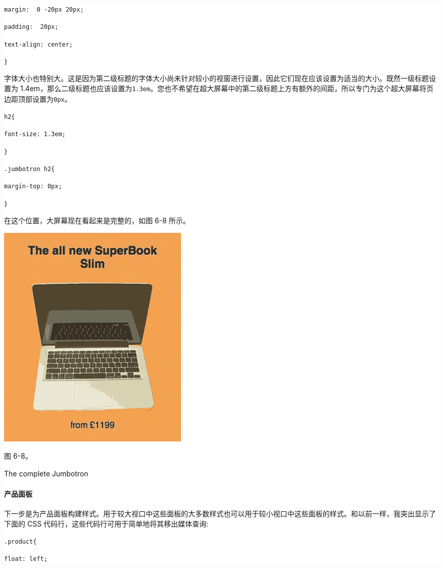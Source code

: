 `margin:  0 -20px 20px;`

`padding:  20px;`

`text-align: center;`

`}`

字体大小也特别大。这是因为第二级标题的字体大小尚未针对较小的视窗进行设置，因此它们现在应该设置为适当的大小。既然一级标题设置为 1.4em，那么二级标题也应该设置为`1.3em`。您也不希望在超大屏幕中的第二级标题上方有额外的间距，所以专门为这个超大屏幕将页边距顶部设置为`0px`。

`h2{`

`font-size: 1.3em;`

`}`

`.jumbotron h2{`

`margin-top: 0px;`

`}`

在这个位置，大屏幕现在看起来是完整的，如图 6-8 所示。

![A978-1-4302-6695-2_6_Fig8_HTML.jpg](img/A978-1-4302-6695-2_6_Fig8_HTML.jpg)

图 6-8。

The complete Jumbotron

#### 产品面板

下一步是为产品面板构建样式。用于较大视口中这些面板的大多数样式也可以用于较小视口中这些面板的样式。和以前一样，我突出显示了下面的 CSS 代码行，这些代码行可用于简单地将其移出媒体查询:

`.product{`

`float: left;`
